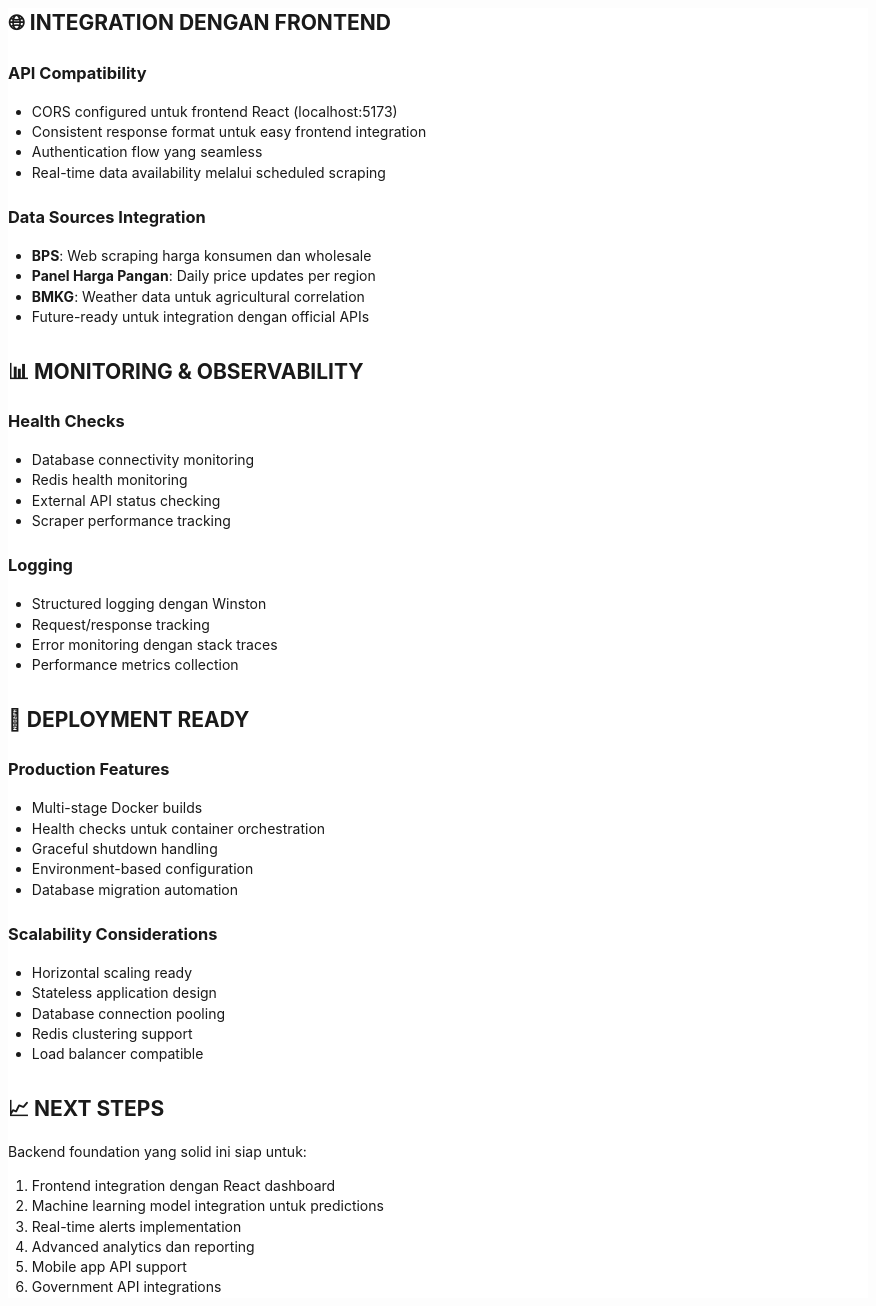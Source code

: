 ## 🌐 INTEGRATION DENGAN FRONTEND

### API Compatibility
- CORS configured untuk frontend React (localhost:5173)
- Consistent response format untuk easy frontend integration
- Authentication flow yang seamless
- Real-time data availability melalui scheduled scraping

### Data Sources Integration
- **BPS**: Web scraping harga konsumen dan wholesale
- **Panel Harga Pangan**: Daily price updates per region
- **BMKG**: Weather data untuk agricultural correlation
- Future-ready untuk integration dengan official APIs

## 📊 MONITORING & OBSERVABILITY

### Health Checks
- Database connectivity monitoring
- Redis health monitoring
- External API status checking
- Scraper performance tracking

### Logging
- Structured logging dengan Winston
- Request/response tracking
- Error monitoring dengan stack traces
- Performance metrics collection

## 🔄 DEPLOYMENT READY

### Production Features
- Multi-stage Docker builds
- Health checks untuk container orchestration
- Graceful shutdown handling
- Environment-based configuration
- Database migration automation

### Scalability Considerations
- Horizontal scaling ready
- Stateless application design
- Database connection pooling
- Redis clustering support
- Load balancer compatible

## 📈 NEXT STEPS

Backend foundation yang solid ini siap untuk:
1. Frontend integration dengan React dashboard
2. Machine learning model integration untuk predictions
3. Real-time alerts implementation
4. Advanced analytics dan reporting
5. Mobile app API support
6. Government API integrations
